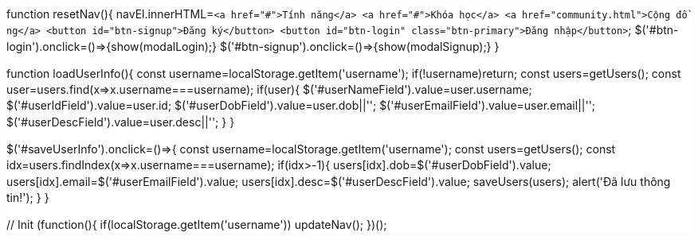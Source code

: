   function resetNav(){
    navEl.innerHTML=`
      <a href="#">Tính năng</a>
      <a href="#">Khóa học</a>
      <a href="community.html">Cộng đồng</a>
      <button id="btn-signup">Đăng ký</button>
      <button id="btn-login" class="btn-primary">Đăng nhập</button>
    `;
    $('#btn-login').onclick=()=>{show(modalLogin);}
    $('#btn-signup').onclick=()=>{show(modalSignup);}
  }

  function loadUserInfo(){
    const username=localStorage.getItem('username');
    if(!username)return;
    const users=getUsers();
    const user=users.find(x=>x.username===username);
    if(user){
      $('#userNameField').value=user.username;
      $('#userIdField').value=user.id;
      $('#userDobField').value=user.dob||'';
      $('#userEmailField').value=user.email||'';
      $('#userDescField').value=user.desc||'';
    }
  }

  $('#saveUserInfo').onclick=()=>{
    const username=localStorage.getItem('username');
    const users=getUsers();
    const idx=users.findIndex(x=>x.username===username);
    if(idx>-1){
      users[idx].dob=$('#userDobField').value;
      users[idx].email=$('#userEmailField').value;
      users[idx].desc=$('#userDescField').value;
      saveUsers(users);
      alert('Đã lưu thông tin!');
    }
  }

  // Init
  (function(){
    if(localStorage.getItem('username')) updateNav();
  })();
</script>
</body>
</html>
